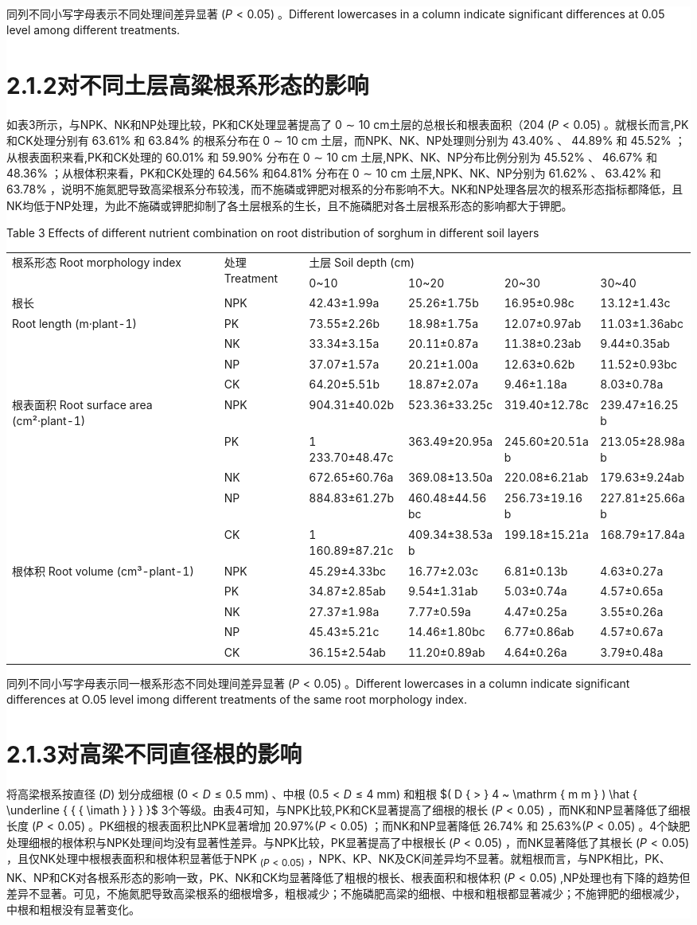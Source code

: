 同列不同小写字母表示不同处理间差异显著 $( P { < } 0 . 0 5 )$ 。Different lowercases in a column indicate significant differences at 0.05 level among different treatments.

# 2.1.2对不同土层高粱根系形态的影响

如表3所示，与NPK、NK和NP处理比较，PK和CK处理显著提高了 $0 { \sim } 1 0$ cm土层的总根长和根表面积（204 $( P { < } 0 . 0 5 )$ 。就根长而言,PK和CK处理分别有 $6 3 . 6 1 \%$ 和 $6 3 . 8 4 \%$ 的根系分布在 $0 { \sim } 1 0 \ \mathrm { c m }$ 土层，而NPK、NK、NP处理则分别为 $4 3 . 4 0 \%$ 、 $44 . 8 9 \%$ 和 $45 . 5 2 \%$ ；从根表面积来看,PK和CK处理的 $6 0 . 0 1 \%$ 和 $5 9 . 9 0 \%$ 分布在 $0 { \sim } 1 0 ~ \mathrm { c m }$ 土层,NPK、NK、NP分布比例分别为 $45 . 5 2 \%$ 、 $4 6 . 6 7 \%$ 和 $4 8 . 3 6 \%$ ；从根体积来看，PK和CK处理的 $6 4 . 5 6 \%$ 和$6 4 . 8 1 \%$ 分布在 $0 { \sim } 1 0 ~ \mathrm { c m }$ 土层,NPK、NK、NP分别为 $6 1 . 6 2 \%$ 、 $6 3 . 4 2 \%$ 和 $6 3 . 7 8 \%$ ，说明不施氮肥导致高梁根系分布较浅，而不施磷或钾肥对根系的分布影响不大。NK和NP处理各层次的根系形态指标都降低，且NK均低于NP处理，为此不施磷或钾肥抑制了各土层根系的生长，且不施磷肥对各土层根系形态的影响都大于钾肥。

Table 3 Effects of different nutrient combination on root distribution of sorghum in different soil layers   

<html><body><table><tr><td rowspan="2">根系形态 Root morphology index</td><td rowspan="2">处理 Treatment</td><td colspan="4">土层 Soil depth (cm)</td></tr><tr><td>0~10</td><td>10~20</td><td>20~30</td><td>30~40</td></tr><tr><td>根长</td><td>NPK</td><td>42.43±1.99a</td><td>25.26±1.75b</td><td>16.95±0.98c</td><td>13.12±1.43c</td></tr><tr><td rowspan="4">Root length (m·plant-1)</td><td>PK</td><td>73.55±2.26b</td><td>18.98±1.75a</td><td>12.07±0.97ab</td><td>11.03±1.36abc</td></tr><tr><td>NK</td><td>33.34±3.15a</td><td>20.11±0.87a</td><td>11.38±0.23ab</td><td>9.44±0.35ab</td></tr><tr><td>NP</td><td>37.07±1.57a</td><td>20.21±1.00a</td><td>12.63±0.62b</td><td>11.52±0.93bc</td></tr><tr><td>CK</td><td>64.20±5.51b</td><td>18.87±2.07a</td><td>9.46±1.18a</td><td>8.03±0.78a</td></tr><tr><td rowspan="5">根表面积 Root surface area (cm²·plant-1)</td><td>NPK</td><td>904.31±40.02b</td><td>523.36±33.25c</td><td>319.40±12.78c</td><td>239.47±16.25b</td></tr><tr><td>PK</td><td>1 233.70±48.47c</td><td>363.49±20.95a</td><td>245.60±20.51ab</td><td>213.05±28.98ab</td></tr><tr><td>NK</td><td>672.65±60.76a</td><td>369.08±13.50a</td><td>220.08±6.21ab</td><td>179.63±9.24ab</td></tr><tr><td>NP</td><td>884.83±61.27b</td><td>460.48±44.56bc</td><td>256.73±19.16b</td><td>227.81±25.66ab</td></tr><tr><td>CK</td><td>1 160.89±87.21c</td><td>409.34±38.53ab</td><td>199.18±15.21a</td><td>168.79±17.84a</td></tr><tr><td rowspan="5">根体积 Root volume (cm³-plant-1)</td><td>NPK</td><td>45.29±4.33bc</td><td>16.77±2.03c</td><td>6.81±0.13b</td><td>4.63±0.27a</td></tr><tr><td>PK</td><td>34.87±2.85ab</td><td>9.54±1.31ab</td><td>5.03±0.74a</td><td>4.57±0.65a</td></tr><tr><td>NK</td><td>27.37±1.98a</td><td>7.77±0.59a</td><td>4.47±0.25a</td><td>3.55±0.26a</td></tr><tr><td>NP</td><td>45.43±5.21c</td><td>14.46±1.80bc</td><td>6.77±0.86ab</td><td>4.57±0.67a</td></tr><tr><td>CK</td><td>36.15±2.54ab</td><td>11.20±0.89ab</td><td>4.64±0.26a</td><td>3.79±0.48a</td></tr></table></body></html>

同列不同小写字母表示同一根系形态不同处理间差异显著 $( P { < } 0 . 0 5 )$ 。Different lowercases in a column indicate significant differences at O.05 level imong different treatments of the same root morphology index.

# 2.1.3对高梁不同直径根的影响

将高梁根系按直径 $( D )$ 划分成细根 $( 0 { < } D { \leqslant } 0 . 5 ~ \mathrm { m m } )$ 、中根 $( 0 . 5 { < } D { \leqslant } 4 ~ \mathrm { m m } )$ 和粗根 $( D { > } 4 ~ \mathrm { m m } ) \hat { \underline { { { \imath } } } }$ 3个等级。由表4可知，与NPK比较,PK和CK显著提高了细根的根长 $( P { < } 0 . 0 5 )$ ，而NK和NP显著降低了细根长度 $( P { < } 0 . 0 5 )$ 。PK细根的根表面积比NPK显著增加 $2 0 . 9 7 \% ( P { < } 0 . 0 5 )$ ；而NK和NP显著降低 $2 6 . 7 4 \%$ 和 $2 5 . 6 3 \% ( P { < } 0 . 0 5 )$ 。4个缺肥处理细根的根体积与NPK处理间均没有显著性差异。与NPK比较，PK显著提高了中根根长 $( P { < } 0 . 0 5 )$ ，而NK显著降低了其根长 $( P { < } 0 . 0 5 )$ ，且仅NK处理中根根表面积和根体积显著低于NPK $_ { ( P < 0 . 0 5 ) }$ ，NPK、KP、NK及CK间差异均不显著。就粗根而言，与NPK相比，PK、NK、NP和CK对各根系形态的影响一致，PK、NK和CK均显著降低了粗根的根长、根表面积和根体积 $( P { < } 0 . 0 5 )$ ,NP处理也有下降的趋势但差异不显著。可见，不施氮肥导致高梁根系的细根增多，粗根减少；不施磷肥高梁的细根、中根和粗根都显著减少；不施钾肥的细根减少，中根和粗根没有显著变化。
